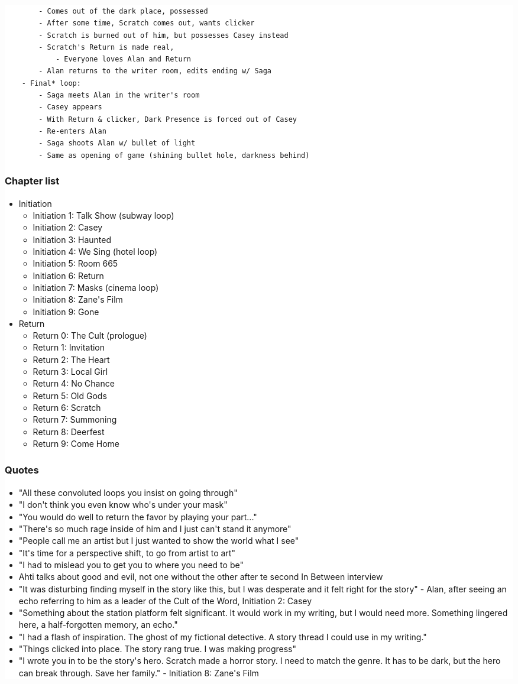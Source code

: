 			- Comes out of the dark place, possessed
			- After some time, Scratch comes out, wants clicker
			- Scratch is burned out of him, but possesses Casey instead
			- Scratch's Return is made real,
				- Everyone loves Alan and Return
			- Alan returns to the writer room, edits ending w/ Saga
		- Final* loop:
			- Saga meets Alan in the writer's room
			- Casey appears
			- With Return & clicker, Dark Presence is forced out of Casey
			- Re-enters Alan
			- Saga shoots Alan w/ bullet of light
			- Same as opening of game (shining bullet hole, darkness behind)

### Chapter list
- Initiation 
	- Initiation 1: Talk Show (subway loop)
	- Initiation 2: Casey 
	- Initiation 3: Haunted  
	- Initiation 4: We Sing (hotel loop)
	- Initiation 5: Room 665  
	- Initiation 6: Return  
	- Initiation 7: Masks (cinema loop)
	- Initiation 8: Zane's Film
	- Initiation 9: Gone
- Return
	- Return 0: The Cult (prologue)
	- Return 1: Invitation
	- Return 2: The Heart
	- Return 3: Local Girl
	- Return 4: No Chance
	- Return 5: Old Gods
	- Return 6: Scratch
	- Return 7: Summoning 
	- Return 8: Deerfest 
	- Return 9: Come Home

### Quotes
- "All these convoluted loops you insist on going through"
- "I don't think you even know who's under your mask"
- "You would do well to return the favor by playing your part..."
- "There's so much rage inside of him and I just can't stand it anymore"
- "People call me an artist but I just wanted to show the world what I see"
- "It's time for a perspective shift, to go from artist to art"
- "I had to mislead you to get you to where you need to be"
- Ahti talks about good and evil, not one without the other after te second In Between interview
- "It was disturbing finding myself in the story like this, but I was desperate and it felt right for the story" - Alan, after seeing an echo referring to him as a leader of the Cult of the Word, Initiation 2: Casey
- "Something about the station platform felt significant. It would work in my writing, but I would need more. Something lingered here, a half-forgotten memory, an echo."
- "I had a flash of inspiration. The ghost of my fictional detective. A story thread I could use in my writing."
- "Things clicked into place. The story rang true. I was making progress"
- "I wrote you in to be the story's hero. Scratch made a horror story. I need to match the genre. It has to be dark, but the hero can break through. Save her family." - Initiation 8: Zane's Film
